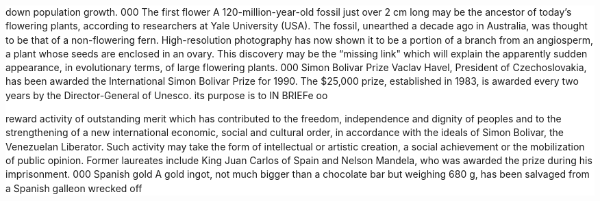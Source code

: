 down population growth. 
000 
The first flower 
A 120-million-year-old fossil 
just over 2 cm long may be 
the ancestor of today’s 
flowering plants, according 
to researchers at Yale 
University (USA). The fossil, 
unearthed a decade ago in 
Australia, was thought to be 
that of a non-flowering fern. 
High-resolution photography 
has now shown it to be a 
portion of a branch from an 
angiosperm, a plant whose 
seeds are enclosed in an 
ovary. This discovery may be 
the “missing link" which will 
explain the apparently 
sudden appearance, in 
evolutionary terms, of large 
flowering plants. 
000 
Simon Bolivar Prize 
Vaclav Havel, President of 
Czechoslovakia, has been 
awarded the International 
Simon Bolivar Prize for 1990. 
The $25,000 prize, 
established in 1983, is 
awarded every two years by 
the Director-General of 
Unesco. its purpose is to 
IN BRIEFe oo 
  
reward activity of 
outstanding merit which has 
contributed to the freedom, 
independence and dignity of 
peoples and to the 
strengthening of a new 
international economic, 
social and cultural order, in 
accordance with the ideals 
of Simon Bolivar, the 
Venezuelan Liberator. Such 
activity may take the form of 
intellectual or artistic 
creation, a social 
achievement or the 
mobilization of public 
opinion. Former laureates 
include King Juan Carlos of 
Spain and Nelson Mandela, 
who was awarded the prize 
during his imprisonment. 
000 
Spanish gold 
A gold ingot, not much 
bigger than a chocolate bar 
but weighing 680 g, has 
been salvaged from a 
Spanish galleon wrecked off 